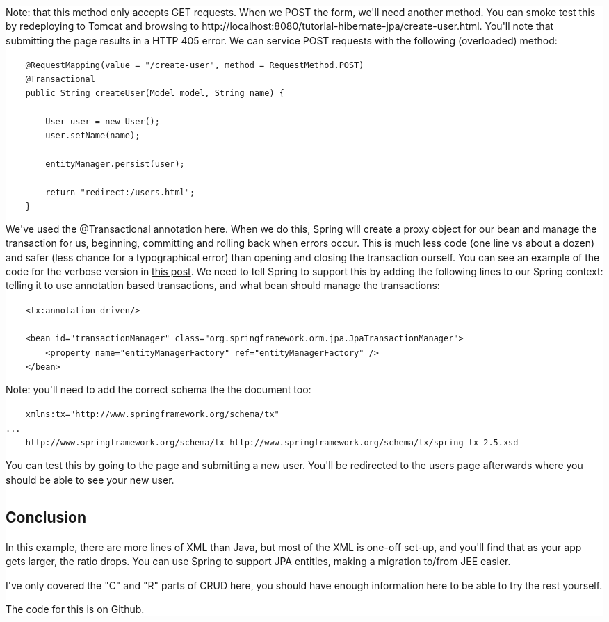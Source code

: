 <p>Note: that this method only accepts GET requests. When we POST the form, we'll need another method. You can smoke test this by redeploying to Tomcat and browsing to <a href="http://localhost:8080/tutorial-hibernate-jpa/create-user.html">http://localhost:8080/tutorial-hibernate-jpa/create-user.html</a>. You'll note that submitting the page results in a HTTP 405 error. We can service POST requests with the following (overloaded) method:</p>

	    @RequestMapping(value = "/create-user", method = RequestMethod.POST)
	    @Transactional
	    public String createUser(Model model, String name) {
	        
	        User user = new User();
	        user.setName(name);
	        
	        entityManager.persist(user);
	        
	        return "redirect:/users.html";
	    }

<p>We've used the @Transactional annotation here. When we do this, Spring will create a proxy object for our bean and manage the transaction for us, beginning, committing and rolling back when errors occur. This is much less code (one line vs about a dozen) and safer (less chance for a typographical error) than opening and closing the transaction ourself. You can see an example of the code for the verbose version in <a href="/content/tutorial-hibernate-jpa-part-1">this post</a>. We need to tell Spring to support this by adding the following lines to our Spring context: telling it to use annotation based transactions, and what bean should manage the transactions:</p>

	    <tx:annotation-driven/>
	
	    <bean id="transactionManager" class="org.springframework.orm.jpa.JpaTransactionManager">
	        <property name="entityManagerFactory" ref="entityManagerFactory" />
	    </bean>

<p>Note: you'll need to add the correct schema the the document too:</p>

	    xmlns:tx="http://www.springframework.org/schema/tx"
	...
	    http://www.springframework.org/schema/tx http://www.springframework.org/schema/tx/spring-tx-2.5.xsd

<p>You can test this by going to the page and submitting a new user. You'll be redirected to the users page afterwards where you should be able to see your new user.</p>

<h2>Conclusion</h2>

<p>In this example, there are more lines of XML than Java, but most of the XML is one-off set-up, and you'll find that as your app gets larger, the ratio drops. You can use Spring to support JPA entities, making a migration to/from JEE easier.</p>

<p>I've only covered the "C" and "R" parts of CRUD here, you should have enough information here to be able to try the rest yourself.</p>

<p>The code for this is on <a href="https://github.com/alexec/tutorial-hibernate-jpa/tree/part-2">Github</a>.</p>
